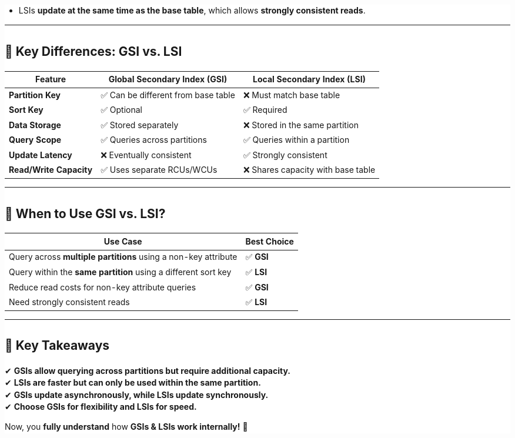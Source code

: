 - LSIs **update at the same time as the base table**, which allows **strongly consistent reads**.

---

## 🔄 **Key Differences: GSI vs. LSI**

| Feature                 | **Global Secondary Index (GSI)**    | **Local Secondary Index (LSI)**    |
| ----------------------- | ----------------------------------- | ---------------------------------- |
| **Partition Key**       | ✅ Can be different from base table | ❌ Must match base table           |
| **Sort Key**            | ✅ Optional                         | ✅ Required                        |
| **Data Storage**        | ✅ Stored separately                | ❌ Stored in the same partition    |
| **Query Scope**         | ✅ Queries across partitions        | ✅ Queries within a partition      |
| **Update Latency**      | ❌ Eventually consistent            | ✅ Strongly consistent             |
| **Read/Write Capacity** | ✅ Uses separate RCUs/WCUs          | ❌ Shares capacity with base table |

---

## 🎯 **When to Use GSI vs. LSI?**

| **Use Case**                                                   | **Best Choice** |
| -------------------------------------------------------------- | --------------- |
| Query across **multiple partitions** using a non-key attribute | ✅ **GSI**      |
| Query within the **same partition** using a different sort key | ✅ **LSI**      |
| Reduce read costs for non-key attribute queries                | ✅ **GSI**      |
| Need strongly consistent reads                                 | ✅ **LSI**      |

---

## 🚀 **Key Takeaways**

✔ **GSIs allow querying across partitions but require additional capacity.**  
✔ **LSIs are faster but can only be used within the same partition.**  
✔ **GSIs update asynchronously, while LSIs update synchronously.**  
✔ **Choose GSIs for flexibility and LSIs for speed.**

Now, you **fully understand** how **GSIs & LSIs work internally!** 🚀

